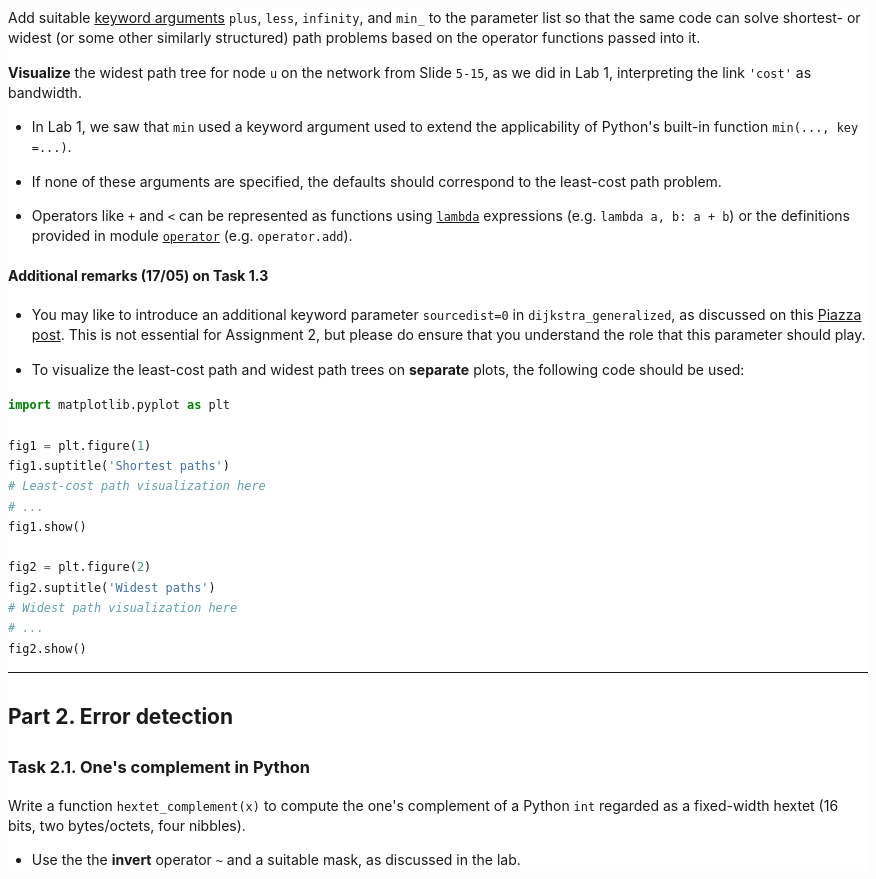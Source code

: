 Add suitable [keyword arguments](https://docs.python.org/2/tutorial/controlflow.html#keyword-arguments) `plus`, `less`, `infinity`, and `min_` to the parameter list so that the same code can solve shortest- or widest (or some other similarly structured) path problems based on the operator functions passed into it.

**Visualize** the widest path tree for node `u` on the network from Slide `5-15`, as we did in Lab 1, interpreting the link `'cost'` as bandwidth.

- In Lab 1, we saw that `min` used a keyword argument used to extend the applicability of Python's built-in function `min(..., key=...)`.

- If none of these arguments are specified, the defaults should correspond to the least-cost path problem.

- Operators like `+` and `<` can be represented as functions using [`lambda`](https://docs.python.org/3/tutorial/controlflow.html?highlight=lambda#lambda-expressions) expressions (e.g. `lambda a, b: a + b`) or the definitions provided in module [`operator`](https://docs.python.org/3/library/operator.html) (e.g. `operator.add`).

#### Additional remarks (17/05) on Task 1.3

- You may like to introduce an additional keyword parameter `sourcedist=0` in `dijkstra_generalized`, as discussed on this [Piazza post](https://piazza.com/class/jf4jq6n8ha05zg?cid=15). This is not essential for Assignment 2, but please do ensure that you understand the role that this parameter should play.

- To visualize the least-cost path and widest path trees on **separate** plots, the following code should be used:

```python
import matplotlib.pyplot as plt

fig1 = plt.figure(1)
fig1.suptitle('Shortest paths')
# Least-cost path visualization here
# ...
fig1.show()

fig2 = plt.figure(2)
fig2.suptitle('Widest paths')
# Widest path visualization here
# ...
fig2.show()
```

---

## Part 2. Error detection

### Task 2.1. One's complement in Python

Write a function `hextet_complement(x)` to compute the one's complement of a Python `int` regarded as a fixed-width hextet (16 bits, two bytes/octets, four nibbles).

- Use the the **invert** operator `~` and a suitable mask, as discussed in the lab.
